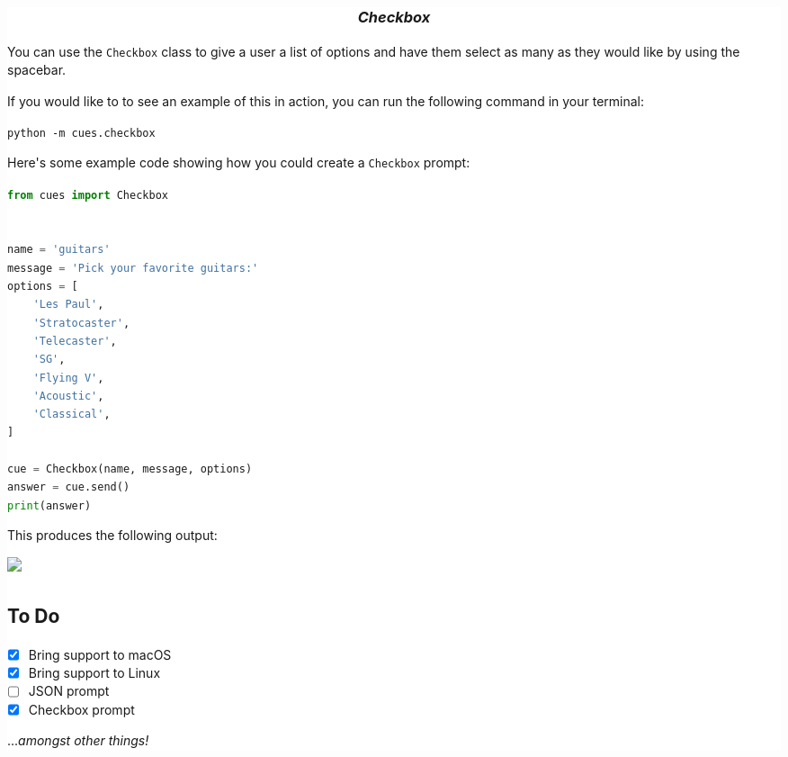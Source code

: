 <h3 align="center"><i><b>Checkbox</b></i></h3>

You can use the `Checkbox` class to give a user a list of options and have them select as many as they would like by using the spacebar.

If you would like to to see an example of this in action, you can run the following command in your terminal:

```
python -m cues.checkbox
```

Here's some example code showing how you could create a `Checkbox` prompt:

```python
from cues import Checkbox


name = 'guitars'
message = 'Pick your favorite guitars:'
options = [
    'Les Paul',
    'Stratocaster',
    'Telecaster',
    'SG',
    'Flying V',
    'Acoustic',
    'Classical',
]

cue = Checkbox(name, message, options)
answer = cue.send()
print(answer)
```

This produces the following output:

<img src="https://raw.githubusercontent.com/GBS3/cues/main/media/checkbox.gif" width="800">

## To Do

 - [x] Bring support to macOS
 - [x] Bring support to Linux
 - [ ] JSON prompt
 - [x] Checkbox prompt

 ...*amongst other things!*
